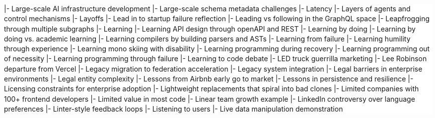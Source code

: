|- Large-scale AI infrastructure development
|- Large-scale schema metadata challenges
|- Latency
|- Layers of agents and control mechanisms
|- Layoffs
|- Lead in to startup failure reflection
|- Leading vs following in the GraphQL space
|- Leapfrogging through multiple subgraphs
|- Learning
|- Learning API design through openAPI and REST
|- Learning by doing
|- Learning by doing vs. academic learning
|- Learning compilers by building parsers and ASTs
|- Learning from failure
|- Learning humility through experience
|- Learning mono skiing with disability
|- Learning programming during recovery
|- Learning programming out of necessity
|- Learning programming through failure
|- Learning to code debate
|- LED truck guerrilla marketing
|- Lee Robinson departure from Vercel
|- Legacy migration to federation acceleration
|- Legacy system integration
|- Legal barriers in enterprise environments
|- Legal entity complexity
|- Lessons from Airbnb early go to market
|- Lessons in persistence and resilience
|- Licensing constraints for enterprise adoption
|- Lightweight replacements that spiral into bad clones
|- Limited companies with 100+ frontend developers
|- Limited value in most code
|- Linear team growth example
|- LinkedIn controversy over language preferences
|- Linter-style feedback loops
|- Listening to users
|- Live data manipulation demonstration